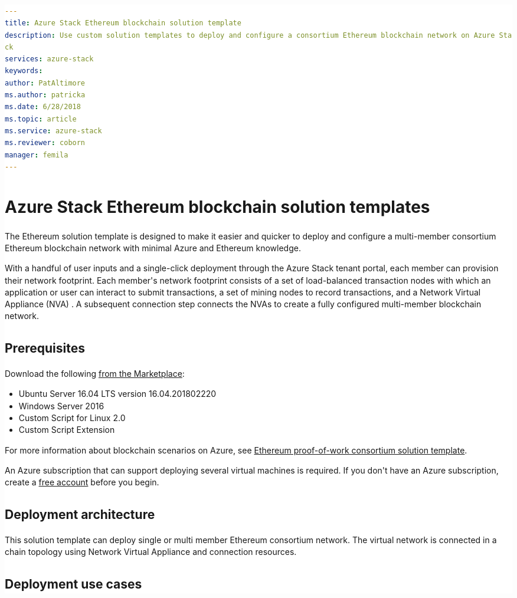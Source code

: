 ```yaml
---
title: Azure Stack Ethereum blockchain solution template
description: Use custom solution templates to deploy and configure a consortium Ethereum blockchain network on Azure Stack
services: azure-stack
keywords: 
author: PatAltimore
ms.author: patricka
ms.date: 6/28/2018
ms.topic: article
ms.service: azure-stack
ms.reviewer: coborn
manager: femila
---
```

# Azure Stack Ethereum blockchain solution templates

The Ethereum solution template is designed to make it easier and quicker to deploy and configure a multi-member consortium Ethereum blockchain network with minimal Azure and Ethereum knowledge.

With a handful of user inputs and a single-click deployment through the Azure Stack tenant portal, each member can provision their network footprint. Each member's network footprint consists of a set of load-balanced transaction nodes with which an application or user can interact to submit transactions, a set of mining nodes to record transactions, and a Network Virtual Appliance (NVA) . A subsequent connection step connects the NVAs to create a fully configured multi-member blockchain network.

## Prerequisites

Download the following [from the Marketplace](azure-stack-download-azure-marketplace-item.md):

* Ubuntu Server 16.04 LTS version 16.04.201802220
* Windows Server 2016 
* Custom Script for Linux 2.0 
* Custom Script Extension 

For more information about blockchain scenarios on Azure, see [Ethereum proof-of-work consortium solution template](../blockchain-workbench/ethereum-deployment-guide.md).

An Azure subscription that can support deploying several virtual machines is required. If you don't have an Azure subscription, create a [free account](https://azure.microsoft.com/free/?ref=microsoft.com&utm_source=microsoft.com&utm_medium=docs&utm_campaign=visualstudio) before you begin.

## Deployment architecture

This solution template can deploy single or multi member Ethereum consortium network. The virtual network is connected in a chain topology using Network Virtual Appliance and connection resources. 

## Deployment use cases
